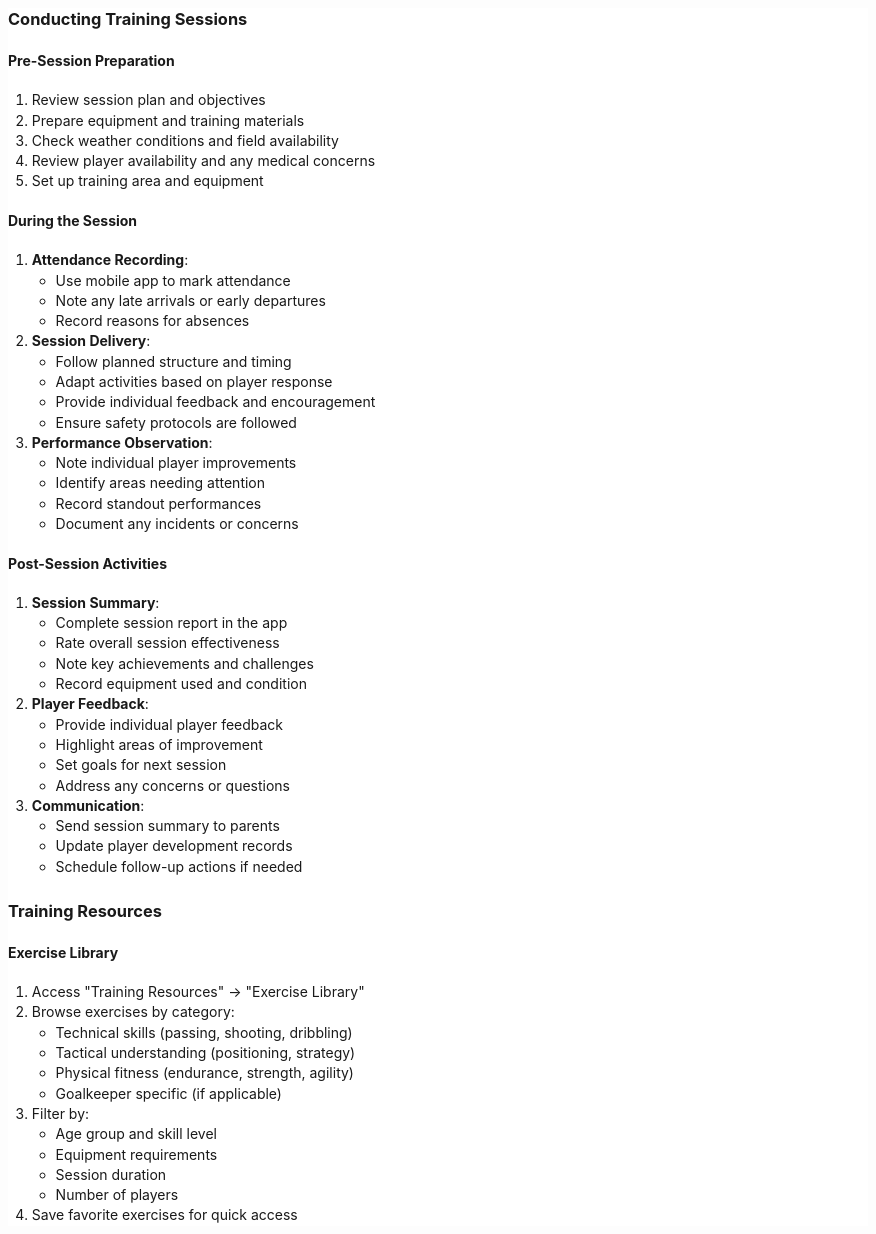 ### Conducting Training Sessions

#### Pre-Session Preparation
1. Review session plan and objectives
2. Prepare equipment and training materials
3. Check weather conditions and field availability
4. Review player availability and any medical concerns
5. Set up training area and equipment

#### During the Session
1. **Attendance Recording**:
   - Use mobile app to mark attendance
   - Note any late arrivals or early departures
   - Record reasons for absences
2. **Session Delivery**:
   - Follow planned structure and timing
   - Adapt activities based on player response
   - Provide individual feedback and encouragement
   - Ensure safety protocols are followed
3. **Performance Observation**:
   - Note individual player improvements
   - Identify areas needing attention
   - Record standout performances
   - Document any incidents or concerns

#### Post-Session Activities
1. **Session Summary**:
   - Complete session report in the app
   - Rate overall session effectiveness
   - Note key achievements and challenges
   - Record equipment used and condition
2. **Player Feedback**:
   - Provide individual player feedback
   - Highlight areas of improvement
   - Set goals for next session
   - Address any concerns or questions
3. **Communication**:
   - Send session summary to parents
   - Update player development records
   - Schedule follow-up actions if needed

### Training Resources

#### Exercise Library
1. Access "Training Resources" → "Exercise Library"
2. Browse exercises by category:
   - Technical skills (passing, shooting, dribbling)
   - Tactical understanding (positioning, strategy)
   - Physical fitness (endurance, strength, agility)
   - Goalkeeper specific (if applicable)
3. Filter by:
   - Age group and skill level
   - Equipment requirements
   - Session duration
   - Number of players
4. Save favorite exercises for quick access
